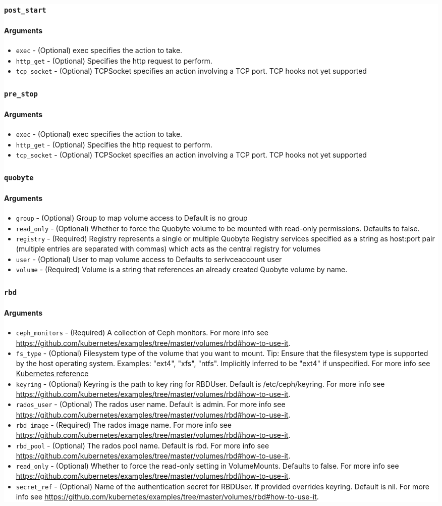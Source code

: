 ### `post_start`

#### Arguments

* `exec` - (Optional) exec specifies the action to take.
* `http_get` - (Optional) Specifies the http request to perform.
* `tcp_socket` - (Optional) TCPSocket specifies an action involving a TCP port. TCP hooks not yet supported

### `pre_stop`

#### Arguments

* `exec` - (Optional) exec specifies the action to take.
* `http_get` - (Optional) Specifies the http request to perform.
* `tcp_socket` - (Optional) TCPSocket specifies an action involving a TCP port. TCP hooks not yet supported

### `quobyte`

#### Arguments

* `group` - (Optional) Group to map volume access to Default is no group
* `read_only` - (Optional) Whether to force the Quobyte volume to be mounted with read-only permissions. Defaults to false.
* `registry` - (Required) Registry represents a single or multiple Quobyte Registry services specified as a string as host:port pair (multiple entries are separated with commas) which acts as the central registry for volumes
* `user` - (Optional) User to map volume access to Defaults to serivceaccount user
* `volume` - (Required) Volume is a string that references an already created Quobyte volume by name.

### `rbd`

#### Arguments

* `ceph_monitors` - (Required) A collection of Ceph monitors. For more info see https://github.com/kubernetes/examples/tree/master/volumes/rbd#how-to-use-it.
* `fs_type` - (Optional) Filesystem type of the volume that you want to mount. Tip: Ensure that the filesystem type is supported by the host operating system. Examples: "ext4", "xfs", "ntfs". Implicitly inferred to be "ext4" if unspecified. For more info see [Kubernetes reference](http://kubernetes.io/docs/user-guide/volumes#rbd)
* `keyring` - (Optional) Keyring is the path to key ring for RBDUser. Default is /etc/ceph/keyring. For more info see https://github.com/kubernetes/examples/tree/master/volumes/rbd#how-to-use-it.
* `rados_user` - (Optional) The rados user name. Default is admin. For more info see https://github.com/kubernetes/examples/tree/master/volumes/rbd#how-to-use-it.
* `rbd_image` - (Required) The rados image name. For more info see https://github.com/kubernetes/examples/tree/master/volumes/rbd#how-to-use-it.
* `rbd_pool` - (Optional) The rados pool name. Default is rbd. For more info see https://github.com/kubernetes/examples/tree/master/volumes/rbd#how-to-use-it.
* `read_only` - (Optional) Whether to force the read-only setting in VolumeMounts. Defaults to false. For more info see https://github.com/kubernetes/examples/tree/master/volumes/rbd#how-to-use-it.
* `secret_ref` - (Optional) Name of the authentication secret for RBDUser. If provided overrides keyring. Default is nil. For more info see https://github.com/kubernetes/examples/tree/master/volumes/rbd#how-to-use-it.

